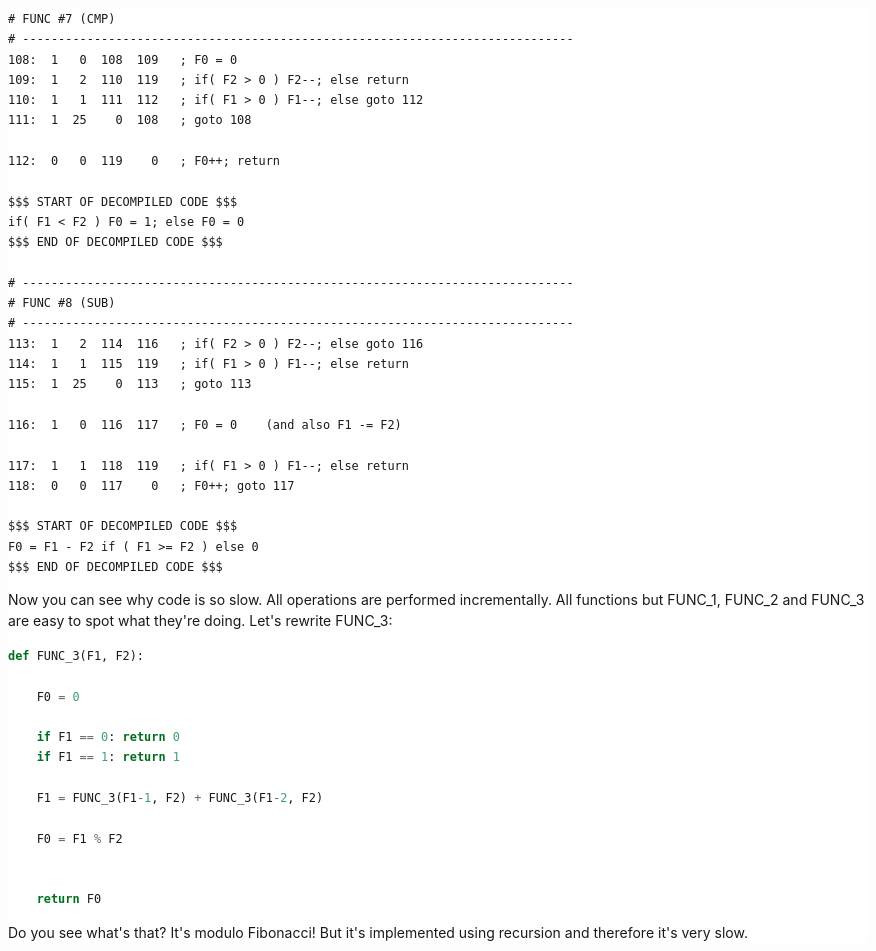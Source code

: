 ```
# FUNC #7 (CMP)
# -----------------------------------------------------------------------------
108:  1   0  108  109	; F0 = 0
109:  1   2  110  119	; if( F2 > 0 ) F2--; else return
110:  1   1  111  112	; if( F1 > 0 ) F1--; else goto 112
111:  1  25    0  108	; goto 108

112:  0   0  119    0	; F0++; return

$$$ START OF DECOMPILED CODE $$$
if( F1 < F2 ) F0 = 1; else F0 = 0
$$$ END OF DECOMPILED CODE $$$

# -----------------------------------------------------------------------------
# FUNC #8 (SUB)
# -----------------------------------------------------------------------------
113:  1   2  114  116	; if( F2 > 0 ) F2--; else goto 116
114:  1   1  115  119	; if( F1 > 0 ) F1--; else return
115:  1  25    0  113	; goto 113

116:  1   0  116  117	; F0 = 0	(and also F1 -= F2)

117:  1   1  118  119	; if( F1 > 0 ) F1--; else return
118:  0   0  117    0	; F0++; goto 117

$$$ START OF DECOMPILED CODE $$$
F0 = F1 - F2 if ( F1 >= F2 ) else 0
$$$ END OF DECOMPILED CODE $$$
```


Now you can see why code is so slow. All operations are performed incrementally. 
All functions but FUNC_1, FUNC_2 and FUNC_3 are easy to spot what they're doing.
Let's rewrite FUNC_3:
```python
def FUNC_3(F1, F2):
	
	F0 = 0
	
	if F1 == 0: return 0	
	if F1 == 1: return 1

	F1 = FUNC_3(F1-1, F2) + FUNC_3(F1-2, F2)

	F0 = F1 % F2


	return F0
```

Do you see what's that? It's modulo Fibonacci! But it's implemented using recursion 
and therefore it's very slow.
